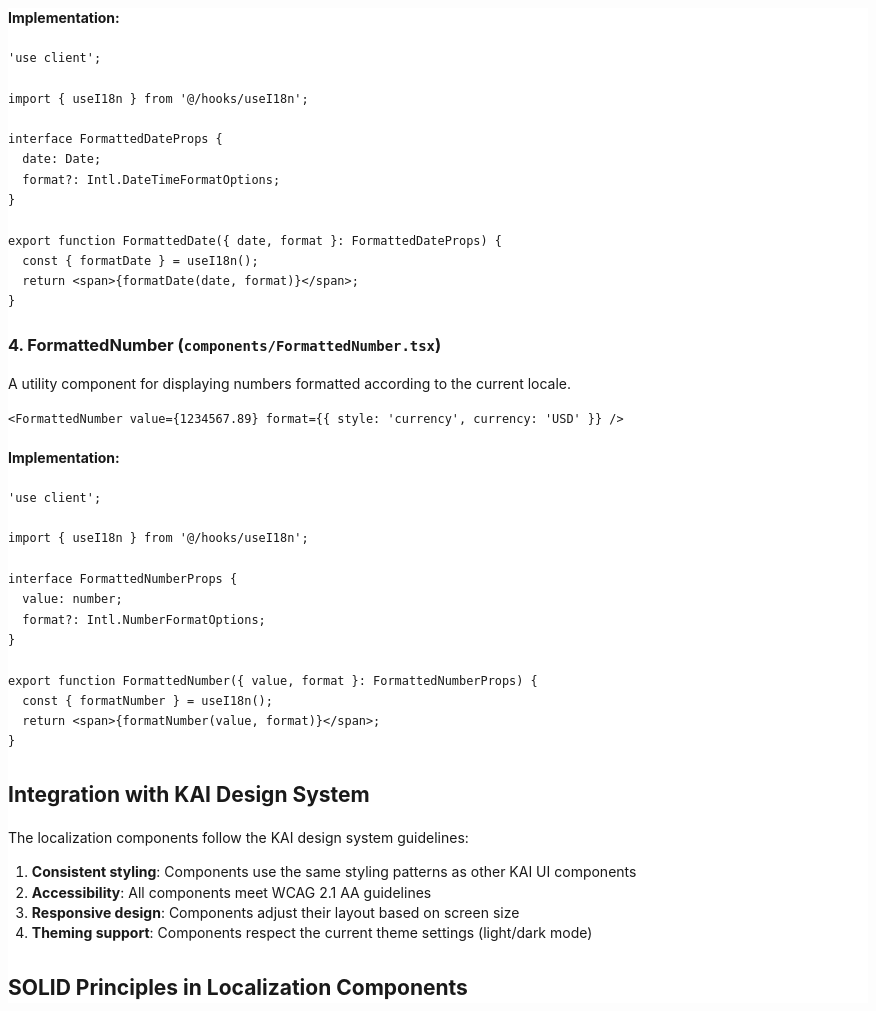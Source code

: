 #### Implementation:

```tsx
'use client';

import { useI18n } from '@/hooks/useI18n';

interface FormattedDateProps {
  date: Date;
  format?: Intl.DateTimeFormatOptions;
}

export function FormattedDate({ date, format }: FormattedDateProps) {
  const { formatDate } = useI18n();
  return <span>{formatDate(date, format)}</span>;
}
```

### 4. FormattedNumber (`components/FormattedNumber.tsx`)

A utility component for displaying numbers formatted according to the current locale.

```tsx
<FormattedNumber value={1234567.89} format={{ style: 'currency', currency: 'USD' }} />
```

#### Implementation:

```tsx
'use client';

import { useI18n } from '@/hooks/useI18n';

interface FormattedNumberProps {
  value: number;
  format?: Intl.NumberFormatOptions;
}

export function FormattedNumber({ value, format }: FormattedNumberProps) {
  const { formatNumber } = useI18n();
  return <span>{formatNumber(value, format)}</span>;
}
```

## Integration with KAI Design System

The localization components follow the KAI design system guidelines:

1. **Consistent styling**: Components use the same styling patterns as other KAI UI components
2. **Accessibility**: All components meet WCAG 2.1 AA guidelines
3. **Responsive design**: Components adjust their layout based on screen size
4. **Theming support**: Components respect the current theme settings (light/dark mode)

## SOLID Principles in Localization Components
